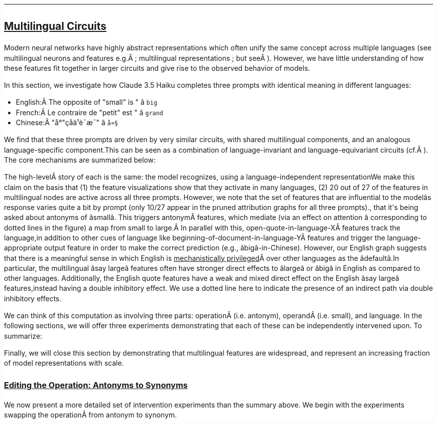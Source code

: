   
  
  

---

  
  

## [Multilingual Circuits](#dives-multilingual)

Modern neural networks have highly abstract representations which often unify the same concept across multiple languages (see multilingual neurons and features e.g.Â ; multilingual representations ; but seeÂ ). However, we have little understanding of how these features fit together in larger circuits and give rise to the observed behavior of models.

In this section, we investigate how Claude 3.5 Haiku completes three prompts with identical meaning in different languages:

- English:Â The opposite of "small" is " â `big`
- French:Â Le contraire de "petit" est " â `grand`
- Chinese:Â "å°"çåä¹è¯æ¯" â `å¤§`

We find that these three prompts are driven by very similar circuits, with shared multilingual components, and an analogous language-specific component.This can be seen as a combination of language-invariant and language-equivariant circuits (cf.Â ). The core mechanisms are summarized below:

The high-levelÂ story of each is the same: the model recognizes, using a language-independent representationWe make this claim on the basis that (1) the feature visualizations show that they activate in many languages, (2) 20 out of 27 of the features in multilingual nodes are active across all three prompts. However, we note that the set of features that are influential to the modelâs response varies quite a bit by prompt (only 10/27 appear in the pruned attribution graphs for all three prompts)., that it's being asked about antonyms of âsmallâ. This triggers antonymÂ features, which mediate (via an effect on attention â corresponding to dotted lines in the figure) a map from small to large.Â In parallel with this, open-quote-in-language-XÂ features track the language,in addition to other cues of language like beginning-of-document-in-language-YÂ features and trigger the language-appropriate output feature in order to make the correct prediction (e.g., âbigâ-in-Chinese). However, our English graph suggests that there is a meaningful sense in which English is [mechanistically privileged](#dives-multilingual-think-english)Â over other languages as the âdefaultâ.In particular, the multilingual âsay largeâ features often have stronger direct effects to âlargeâ or âbigâ in English as compared to other languages. Additionally, the English quote features have a weak and mixed direct effect on the English âsay largeâ features,instead having a double inhibitory effect. We use a dotted line here to indicate the presence of an indirect path via double inhibitory effects.

We can think of this computation as involving three parts: operationÂ (i.e. antonym), operandÂ (i.e. small), and language. In the following sections, we will offer three experiments demonstrating that each of these can be independently intervened upon. To summarize:

Finally, we will close this section by demonstrating that multilingual features are widespread, and represent an increasing fraction of model representations with scale.

### [Editing the Operation: Antonyms to Synonyms](#dives-multilingual-edit-operation)

We now present a more detailed set of intervention experiments than the summary above. We begin with the experiments swapping the operationÂ from antonym to synonym.
